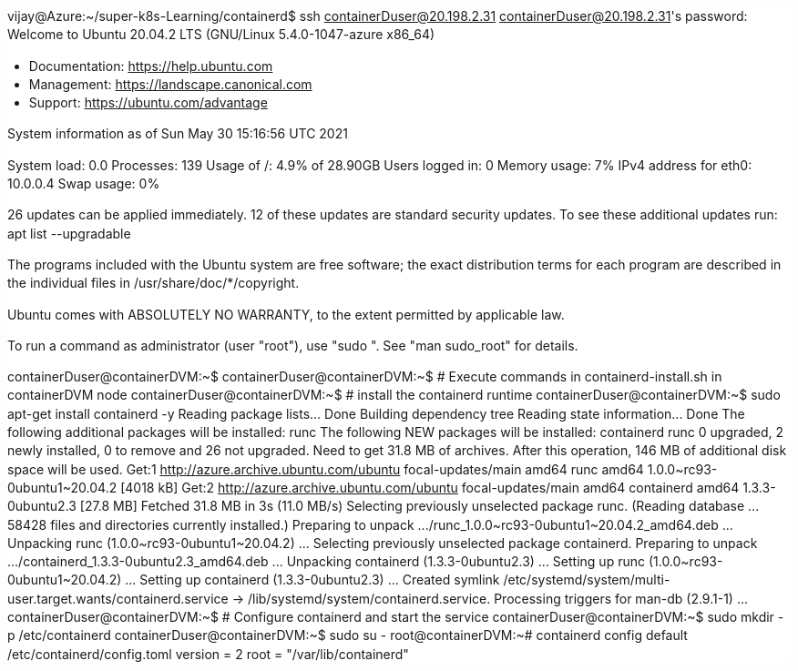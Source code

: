 vijay@Azure:~/super-k8s-Learning/containerd$ ssh containerDuser@20.198.2.31
containerDuser@20.198.2.31's password:
Welcome to Ubuntu 20.04.2 LTS (GNU/Linux 5.4.0-1047-azure x86_64)

 * Documentation:  https://help.ubuntu.com
 * Management:     https://landscape.canonical.com
 * Support:        https://ubuntu.com/advantage

  System information as of Sun May 30 15:16:56 UTC 2021

  System load:  0.0               Processes:             139
  Usage of /:   4.9% of 28.90GB   Users logged in:       0
  Memory usage: 7%                IPv4 address for eth0: 10.0.0.4
  Swap usage:   0%

26 updates can be applied immediately.
12 of these updates are standard security updates.
To see these additional updates run: apt list --upgradable



The programs included with the Ubuntu system are free software;
the exact distribution terms for each program are described in the
individual files in /usr/share/doc/*/copyright.

Ubuntu comes with ABSOLUTELY NO WARRANTY, to the extent permitted by
applicable law.

To run a command as administrator (user "root"), use "sudo <command>".
See "man sudo_root" for details.

containerDuser@containerDVM:~$
containerDuser@containerDVM:~$ # Execute commands in containerd-install.sh in containerDVM node
containerDuser@containerDVM:~$ # install the containerd runtime
containerDuser@containerDVM:~$ sudo apt-get install containerd -y
Reading package lists... Done
Building dependency tree
Reading state information... Done
The following additional packages will be installed:
  runc
The following NEW packages will be installed:
  containerd runc
0 upgraded, 2 newly installed, 0 to remove and 26 not upgraded.
Need to get 31.8 MB of archives.
After this operation, 146 MB of additional disk space will be used.
Get:1 http://azure.archive.ubuntu.com/ubuntu focal-updates/main amd64 runc amd64 1.0.0~rc93-0ubuntu1~20.04.2 [4018 kB]
Get:2 http://azure.archive.ubuntu.com/ubuntu focal-updates/main amd64 containerd amd64 1.3.3-0ubuntu2.3 [27.8 MB]
Fetched 31.8 MB in 3s (11.0 MB/s)
Selecting previously unselected package runc.
(Reading database ... 58428 files and directories currently installed.)
Preparing to unpack .../runc_1.0.0~rc93-0ubuntu1~20.04.2_amd64.deb ...
Unpacking runc (1.0.0~rc93-0ubuntu1~20.04.2) ...
Selecting previously unselected package containerd.
Preparing to unpack .../containerd_1.3.3-0ubuntu2.3_amd64.deb ...
Unpacking containerd (1.3.3-0ubuntu2.3) ...
Setting up runc (1.0.0~rc93-0ubuntu1~20.04.2) ...
Setting up containerd (1.3.3-0ubuntu2.3) ...
Created symlink /etc/systemd/system/multi-user.target.wants/containerd.service → /lib/systemd/system/containerd.service.
Processing triggers for man-db (2.9.1-1) ...
containerDuser@containerDVM:~$ # Configure containerd and start the service
containerDuser@containerDVM:~$ sudo mkdir -p /etc/containerd
containerDuser@containerDVM:~$ sudo su -
root@containerDVM:~# containerd config default  /etc/containerd/config.toml
version = 2
root = "/var/lib/containerd"